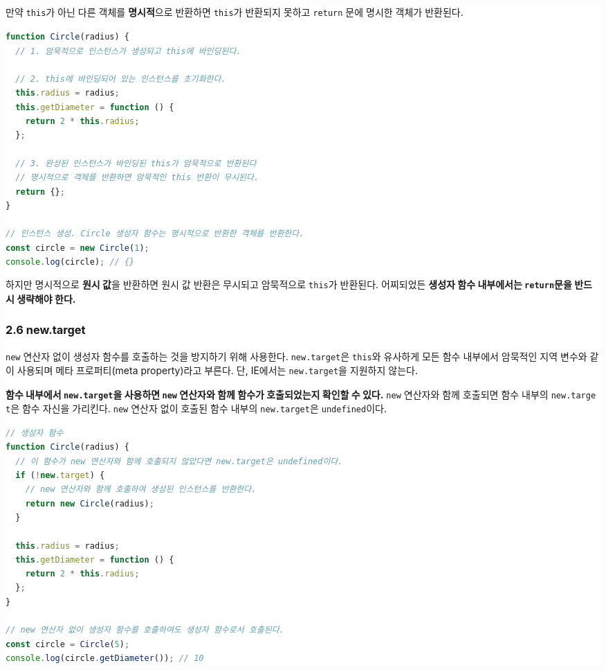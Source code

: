 

만약 `this`가 아닌 다른 객체를 **명시적**으로 반환하면 `this`가 반환되지 못하고 `return` 문에 명시한 객체가 반환된다.

```javascript
function Circle(radius) {
  // 1. 암묵적으로 인스턴스가 생성되고 this에 바인딩된다.

  // 2. this에 바인딩되어 있는 인스턴스를 초기화한다.
  this.radius = radius;
  this.getDiameter = function () {
    return 2 * this.radius;
  };

  // 3. 완성된 인스턴스가 바인딩된 this가 암묵적으로 반환된다
  // 명시적으로 객체를 반환하면 암묵적인 this 반환이 무시된다.
  return {};
}

// 인스턴스 생성. Circle 생성자 함수는 명시적으로 반환한 객체를 반환한다.
const circle = new Circle(1);
console.log(circle); // {}
```

하지만 명시적으로 **원시 값**을 반환하면 원시 값 반환은 무시되고 암묵적으로 `this`가 반환된다. 어찌되었든 **생성자 함수 내부에서는 `return`문을 반드시 생략해야 한다.**



### 2.6 new.target

`new` 연산자 없이 생성자 함수를 호출하는 것을 방지하기 위해 사용한다. `new.target`은 `this`와 유사하게 모든 함수 내부에서 암묵적인 지역 변수와 같이 사용되며 메타 프로퍼티(meta property)라고 부른다. 단, IE에서는 `new.target`을 지원하지 않는다.

**함수 내부에서 `new.target`을 사용하면 `new` 연산자와 함께 함수가 호출되었는지 확인할 수 있다.** `new` 연산자와 함께 호출되면 함수 내부의 `new.target`은 함수 자신을 가리킨다. `new` 연산자 없이 호출된 함수 내부의 `new.target`은 `undefined`이다.

```javascript
// 생성자 함수
function Circle(radius) {
  // 이 함수가 new 연산자와 함께 호출되지 않았다면 new.target은 undefined이다.
  if (!new.target) {
    // new 연산자와 함께 호출하여 생성된 인스턴스를 반환한다.
    return new Circle(radius);
  }

  this.radius = radius;
  this.getDiameter = function () {
    return 2 * this.radius;
  };
}

// new 연산자 없이 생성자 함수를 호출하여도 생성자 함수로서 호출된다.
const circle = Circle(5);
console.log(circle.getDiameter()); // 10
```
